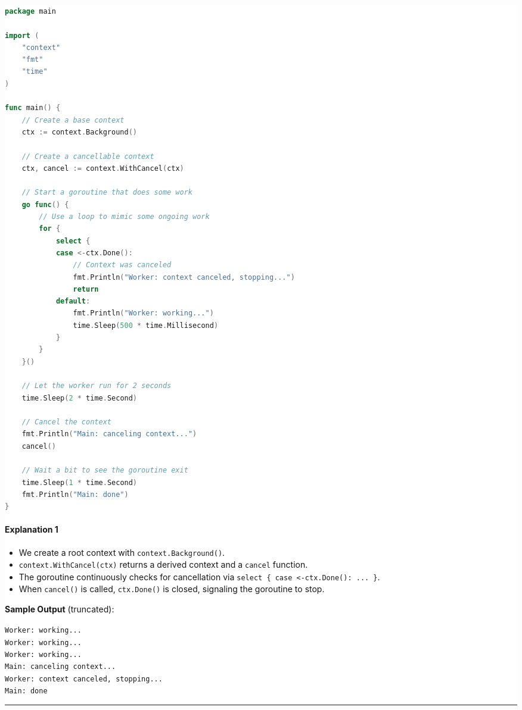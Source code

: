```go
package main

import (
    "context"
    "fmt"
    "time"
)

func main() {
    // Create a base context
    ctx := context.Background()

    // Create a cancellable context
    ctx, cancel := context.WithCancel(ctx)

    // Start a goroutine that does some work
    go func() {
        // Use a loop to mimic some ongoing work
        for {
            select {
            case <-ctx.Done():
                // Context was canceled
                fmt.Println("Worker: context canceled, stopping...")
                return
            default:
                fmt.Println("Worker: working...")
                time.Sleep(500 * time.Millisecond)
            }
        }
    }()

    // Let the worker run for 2 seconds
    time.Sleep(2 * time.Second)

    // Cancel the context
    fmt.Println("Main: canceling context...")
    cancel()

    // Wait a bit to see the goroutine exit
    time.Sleep(1 * time.Second)
    fmt.Println("Main: done")
}
```

#### Explanation 1
- We create a root context with `context.Background()`.
- `context.WithCancel(ctx)` returns a derived context and a `cancel` function.
- The goroutine continuously checks for cancellation via `select { case <-ctx.Done(): ... }`.
- When `cancel()` is called, `ctx.Done()` is closed, signaling the goroutine to stop.

**Sample Output** (truncated):
```
Worker: working...
Worker: working...
Worker: working...
Main: canceling context...
Worker: context canceled, stopping...
Main: done
```

---